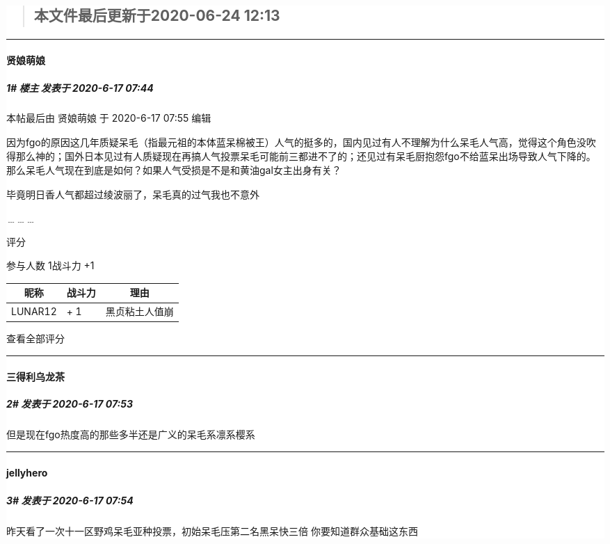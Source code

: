 > ## **本文件最后更新于2020-06-24 12:13** 



*****

####  贤娘萌娘  
##### 1#       楼主       发表于 2020-6-17 07:44



 本帖最后由 贤娘萌娘 于 2020-6-17 07:55 编辑 

因为fgo的原因这几年质疑呆毛（指最元祖的本体蓝呆棉被王）人气的挺多的，国内见过有人不理解为什么呆毛人气高，觉得这个角色没吹得那么神的；国外日本见过有人质疑现在再搞人气投票呆毛可能前三都进不了的；还见过有呆毛厨抱怨fgo不给蓝呆出场导致人气下降的。那么呆毛人气现在到底是如何？如果人气受损是不是和黄油gal女主出身有关？

毕竟明日香人气都超过绫波丽了，呆毛真的过气我也不意外



﹍﹍﹍

评分





 参与人数 1战斗力 +1

|昵称|战斗力|理由|
|----|---|---|
| LUNAR12| + 1|黑贞粘土人值崩|



查看全部评分






*****

####  三得利乌龙茶  
##### 2#       发表于 2020-6-17 07:53




但是现在fgo热度高的那些多半还是广义的呆毛系凛系樱系







*****

####  jellyhero  
##### 3#       发表于 2020-6-17 07:54




昨天看了一次十一区野鸡呆毛亚种投票，初始呆毛压第二名黑呆快三倍
你要知道群众基础这东西

